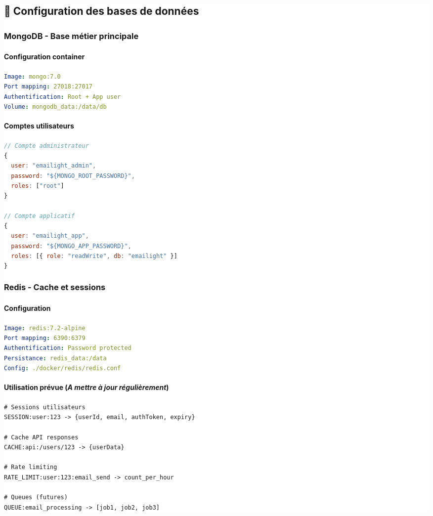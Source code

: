 
## 💾 Configuration des bases de données

### MongoDB - Base métier principale

#### **Configuration container**
```yaml
Image: mongo:7.0
Port mapping: 27018:27017
Authentification: Root + App user
Volume: mongodb_data:/data/db
```

#### **Comptes utilisateurs**
```javascript
// Compte administrateur
{
  user: "emailight_admin",
  password: "${MONGO_ROOT_PASSWORD}",
  roles: ["root"]
}

// Compte applicatif
{
  user: "emailight_app", 
  password: "${MONGO_APP_PASSWORD}",
  roles: [{ role: "readWrite", db: "emailight" }]
}
```
### Redis - Cache et sessions

#### **Configuration**
```yaml
Image: redis:7.2-alpine
Port mapping: 6390:6379
Authentification: Password protected
Persistance: redis_data:/data
Config: ./docker/redis/redis.conf
```

#### **Utilisation prévue (<em>A mettre à jour régulièrement</em>)**
```redis
# Sessions utilisateurs
SESSION:user:123 -> {userId, email, authToken, expiry}

# Cache API responses  
CACHE:api:/users/123 -> {userData}

# Rate limiting
RATE_LIMIT:user:123:email_send -> count_per_hour

# Queues (futures)
QUEUE:email_processing -> [job1, job2, job3]
```

